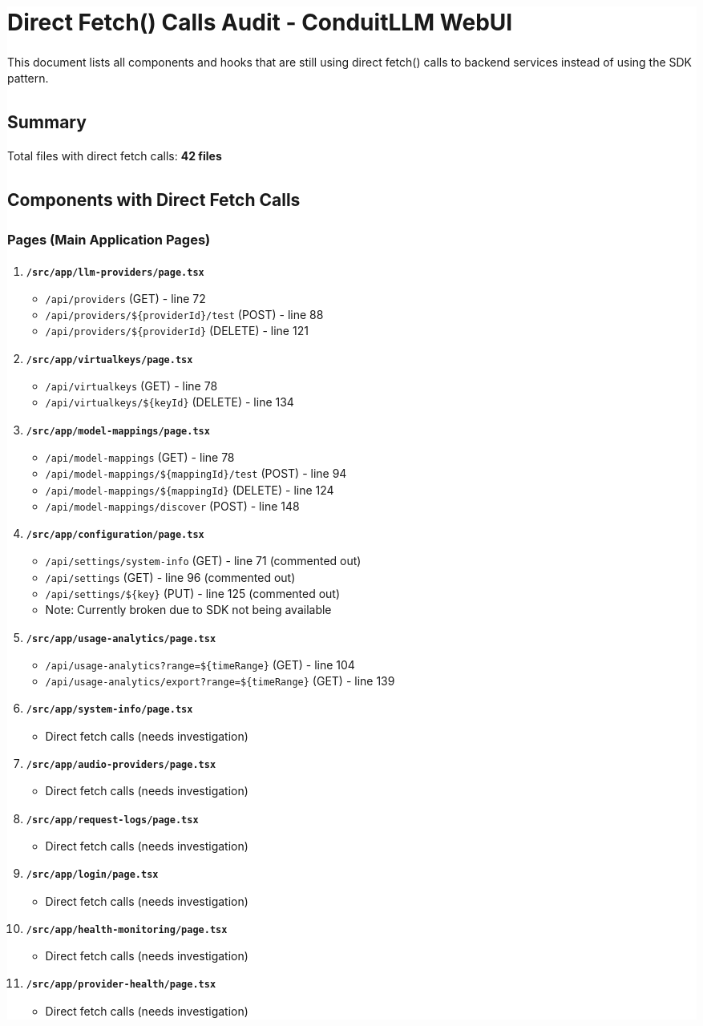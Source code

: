 # Direct Fetch() Calls Audit - ConduitLLM WebUI

This document lists all components and hooks that are still using direct fetch() calls to backend services instead of using the SDK pattern.

## Summary

Total files with direct fetch calls: **42 files**

## Components with Direct Fetch Calls

### Pages (Main Application Pages)
1. **`/src/app/llm-providers/page.tsx`**
   - `/api/providers` (GET) - line 72
   - `/api/providers/${providerId}/test` (POST) - line 88
   - `/api/providers/${providerId}` (DELETE) - line 121

2. **`/src/app/virtualkeys/page.tsx`**
   - `/api/virtualkeys` (GET) - line 78
   - `/api/virtualkeys/${keyId}` (DELETE) - line 134

3. **`/src/app/model-mappings/page.tsx`**
   - `/api/model-mappings` (GET) - line 78
   - `/api/model-mappings/${mappingId}/test` (POST) - line 94
   - `/api/model-mappings/${mappingId}` (DELETE) - line 124
   - `/api/model-mappings/discover` (POST) - line 148

4. **`/src/app/configuration/page.tsx`**
   - `/api/settings/system-info` (GET) - line 71 (commented out)
   - `/api/settings` (GET) - line 96 (commented out)
   - `/api/settings/${key}` (PUT) - line 125 (commented out)
   - Note: Currently broken due to SDK not being available

5. **`/src/app/usage-analytics/page.tsx`**
   - `/api/usage-analytics?range=${timeRange}` (GET) - line 104
   - `/api/usage-analytics/export?range=${timeRange}` (GET) - line 139

6. **`/src/app/system-info/page.tsx`**
   - Direct fetch calls (needs investigation)

7. **`/src/app/audio-providers/page.tsx`**
   - Direct fetch calls (needs investigation)

8. **`/src/app/request-logs/page.tsx`**
   - Direct fetch calls (needs investigation)

9. **`/src/app/login/page.tsx`**
   - Direct fetch calls (needs investigation)

10. **`/src/app/health-monitoring/page.tsx`**
    - Direct fetch calls (needs investigation)

11. **`/src/app/provider-health/page.tsx`**
    - Direct fetch calls (needs investigation)
